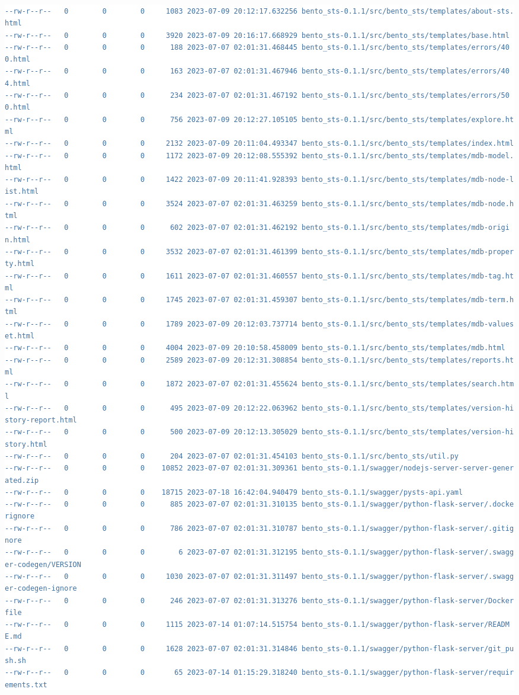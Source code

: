```diff
--rw-r--r--   0        0        0     1083 2023-07-09 20:12:17.632256 bento_sts-0.1.1/src/bento_sts/templates/about-sts.html
--rw-r--r--   0        0        0     3920 2023-07-09 20:16:17.668929 bento_sts-0.1.1/src/bento_sts/templates/base.html
--rw-r--r--   0        0        0      188 2023-07-07 02:01:31.468445 bento_sts-0.1.1/src/bento_sts/templates/errors/400.html
--rw-r--r--   0        0        0      163 2023-07-07 02:01:31.467946 bento_sts-0.1.1/src/bento_sts/templates/errors/404.html
--rw-r--r--   0        0        0      234 2023-07-07 02:01:31.467192 bento_sts-0.1.1/src/bento_sts/templates/errors/500.html
--rw-r--r--   0        0        0      756 2023-07-09 20:12:27.105105 bento_sts-0.1.1/src/bento_sts/templates/explore.html
--rw-r--r--   0        0        0     2132 2023-07-09 20:11:04.493347 bento_sts-0.1.1/src/bento_sts/templates/index.html
--rw-r--r--   0        0        0     1172 2023-07-09 20:12:08.555392 bento_sts-0.1.1/src/bento_sts/templates/mdb-model.html
--rw-r--r--   0        0        0     1422 2023-07-09 20:11:41.928393 bento_sts-0.1.1/src/bento_sts/templates/mdb-node-list.html
--rw-r--r--   0        0        0     3524 2023-07-07 02:01:31.463259 bento_sts-0.1.1/src/bento_sts/templates/mdb-node.html
--rw-r--r--   0        0        0      602 2023-07-07 02:01:31.462192 bento_sts-0.1.1/src/bento_sts/templates/mdb-origin.html
--rw-r--r--   0        0        0     3532 2023-07-07 02:01:31.461399 bento_sts-0.1.1/src/bento_sts/templates/mdb-property.html
--rw-r--r--   0        0        0     1611 2023-07-07 02:01:31.460557 bento_sts-0.1.1/src/bento_sts/templates/mdb-tag.html
--rw-r--r--   0        0        0     1745 2023-07-07 02:01:31.459307 bento_sts-0.1.1/src/bento_sts/templates/mdb-term.html
--rw-r--r--   0        0        0     1789 2023-07-09 20:12:03.737714 bento_sts-0.1.1/src/bento_sts/templates/mdb-valueset.html
--rw-r--r--   0        0        0     4004 2023-07-09 20:10:58.458009 bento_sts-0.1.1/src/bento_sts/templates/mdb.html
--rw-r--r--   0        0        0     2589 2023-07-09 20:12:31.308854 bento_sts-0.1.1/src/bento_sts/templates/reports.html
--rw-r--r--   0        0        0     1872 2023-07-07 02:01:31.455624 bento_sts-0.1.1/src/bento_sts/templates/search.html
--rw-r--r--   0        0        0      495 2023-07-09 20:12:22.063962 bento_sts-0.1.1/src/bento_sts/templates/version-history-report.html
--rw-r--r--   0        0        0      500 2023-07-09 20:12:13.305029 bento_sts-0.1.1/src/bento_sts/templates/version-history.html
--rw-r--r--   0        0        0      204 2023-07-07 02:01:31.454103 bento_sts-0.1.1/src/bento_sts/util.py
--rw-r--r--   0        0        0    10852 2023-07-07 02:01:31.309361 bento_sts-0.1.1/swagger/nodejs-server-server-generated.zip
--rw-r--r--   0        0        0    18715 2023-07-18 16:42:04.940479 bento_sts-0.1.1/swagger/pysts-api.yaml
--rw-r--r--   0        0        0      885 2023-07-07 02:01:31.310135 bento_sts-0.1.1/swagger/python-flask-server/.dockerignore
--rw-r--r--   0        0        0      786 2023-07-07 02:01:31.310787 bento_sts-0.1.1/swagger/python-flask-server/.gitignore
--rw-r--r--   0        0        0        6 2023-07-07 02:01:31.312195 bento_sts-0.1.1/swagger/python-flask-server/.swagger-codegen/VERSION
--rw-r--r--   0        0        0     1030 2023-07-07 02:01:31.311497 bento_sts-0.1.1/swagger/python-flask-server/.swagger-codegen-ignore
--rw-r--r--   0        0        0      246 2023-07-07 02:01:31.313276 bento_sts-0.1.1/swagger/python-flask-server/Dockerfile
--rw-r--r--   0        0        0     1115 2023-07-14 01:07:14.515754 bento_sts-0.1.1/swagger/python-flask-server/README.md
--rw-r--r--   0        0        0     1628 2023-07-07 02:01:31.314846 bento_sts-0.1.1/swagger/python-flask-server/git_push.sh
--rw-r--r--   0        0        0       65 2023-07-14 01:15:29.318240 bento_sts-0.1.1/swagger/python-flask-server/requirements.txt
```